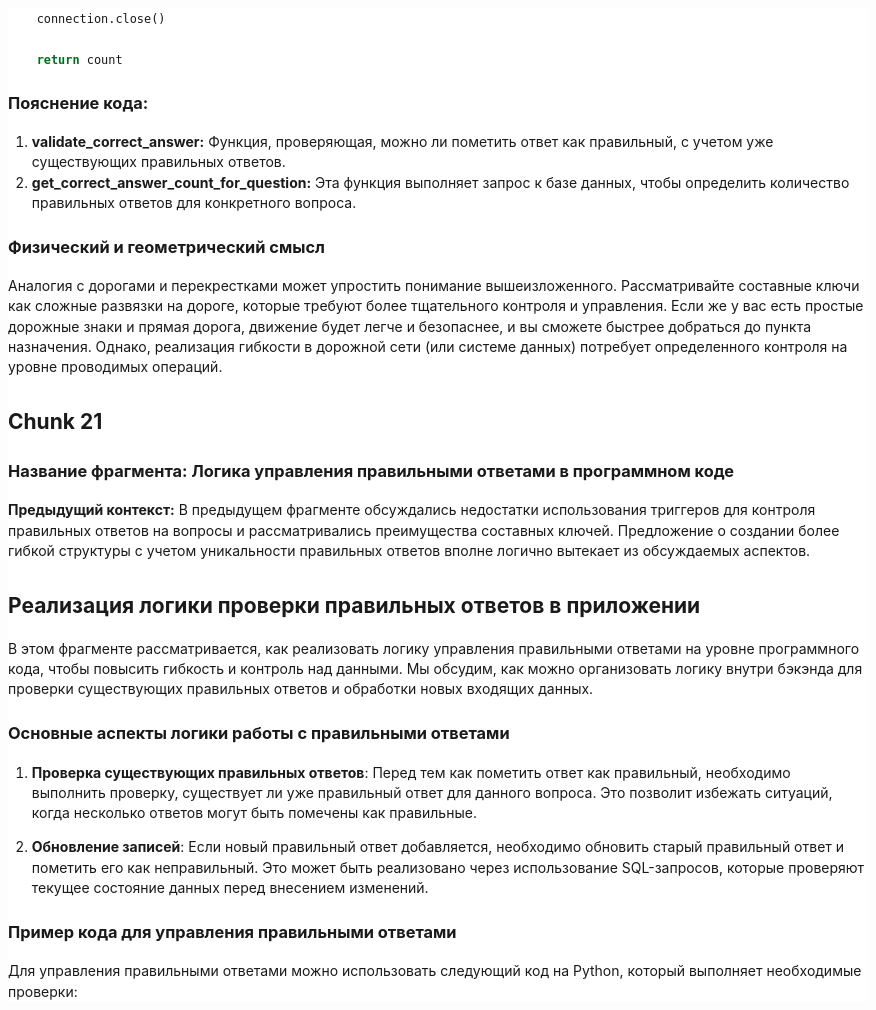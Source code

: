 ```python
    connection.close()
    
    return count
```

### Пояснение кода:

1. **validate_correct_answer:** Функция, проверяющая, можно ли пометить ответ как правильный, с учетом уже существующих правильных ответов.
2. **get_correct_answer_count_for_question:** Эта функция выполняет запрос к базе данных, чтобы определить количество правильных ответов для конкретного вопроса.

### Физический и геометрический смысл

Аналогия с дорогами и перекрестками может упростить понимание вышеизложенного. Рассматривайте составные ключи как сложные развязки на дороге, которые требуют более тщательного контроля и управления. Если же у вас есть простые дорожные знаки и прямая дорога, движение будет легче и безопаснее, и вы сможете быстрее добраться до пункта назначения. Однако, реализация гибкости в дорожной сети (или системе данных) потребует определенного контроля на уровне проводимых операций.

## Chunk 21
### **Название фрагмента: Логика управления правильными ответами в программном коде**

**Предыдущий контекст:** В предыдущем фрагменте обсуждались недостатки использования триггеров для контроля правильных ответов на вопросы и рассматривались преимущества составных ключей. Предложение о создании более гибкой структуры с учетом уникальности правильных ответов вполне логично вытекает из обсуждаемых аспектов.

## **Реализация логики проверки правильных ответов в приложении**

В этом фрагменте рассматривается, как реализовать логику управления правильными ответами на уровне программного кода, чтобы повысить гибкость и контроль над данными. Мы обсудим, как можно организовать логику внутри бэкэнда для проверки существующих правильных ответов и обработки новых входящих данных.

### Основные аспекты логики работы с правильными ответами

1. **Проверка существующих правильных ответов**: Перед тем как пометить ответ как правильный, необходимо выполнить проверку, существует ли уже правильный ответ для данного вопроса. Это позволит избежать ситуаций, когда несколько ответов могут быть помечены как правильные.

2. **Обновление записей**: Если новый правильный ответ добавляется, необходимо обновить старый правильный ответ и пометить его как неправильный. Это может быть реализовано через использование SQL-запросов, которые проверяют текущее состояние данных перед внесением изменений.

### Пример кода для управления правильными ответами

Для управления правильными ответами можно использовать следующий код на Python, который выполняет необходимые проверки:
